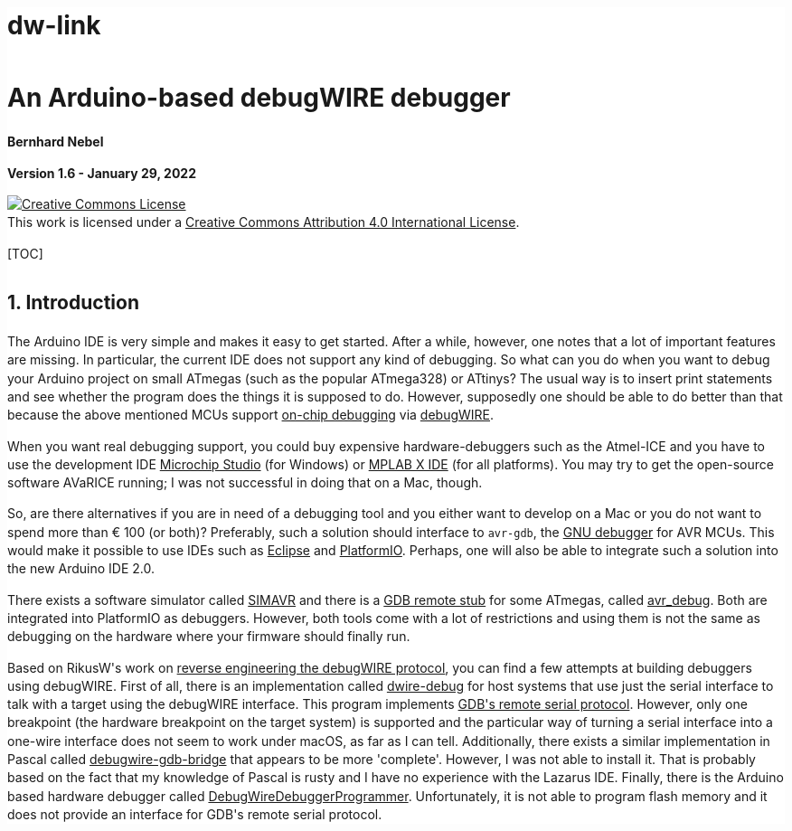 # dw-link

# An Arduino-based debugWIRE debugger

**Bernhard Nebel**

**Version 1.6 - January 29, 2022**

<a rel="license" href="http://creativecommons.org/licenses/by/4.0/"><img alt="Creative Commons License" style="border-width:0" src="https://i.creativecommons.org/l/by/4.0/88x31.png" /></a><br />This work is licensed under a <a rel="license" href="http://creativecommons.org/licenses/by/4.0/">Creative Commons Attribution 4.0 International License</a>.

<div style="page-break-after: always"></div>

[TOC]

## 1. Introduction

The Arduino IDE is very simple and makes it easy to get started. After a while, however, one notes that a lot of important features are missing. In particular, the current IDE does not support any kind of debugging. So what can you do when you want to debug your Arduino project on small ATmegas (such as the popular ATmega328) or ATtinys? The usual way is to insert print statements and see whether the program does the things it is supposed to do. However, supposedly one should be able to do better than that because the above mentioned MCUs support [on-chip debugging](https://en.wikipedia.org/wiki/In-circuit_emulation#On-chip_debugging) via [debugWIRE](https://en.wikipedia.org/wiki/DebugWIRE).

When you want real debugging support, you could buy expensive hardware-debuggers such as the Atmel-ICE and you have to use the development IDE [Microchip Studio](https://www.microchip.com/en-us/development-tools-tools-and-software/microchip-studio-for-avr-and-sam-devices) (for Windows) or [MPLAB X IDE](https://www.microchip.com/en-us/development-tools-tools-and-software/mplab-x-ide) (for all platforms). You may try to get the open-source software AVaRICE running; I was not successful in doing that on a Mac, though.

So, are there alternatives if you are in need of a debugging tool and you either want to develop on a Mac or you do not want to spend more than € 100 (or both)? Preferably, such a solution should interface to `avr-gdb`, the [GNU debugger](https://www.gnu.org/software/gdb/) for AVR MCUs.  This would make it possible to use IDEs such as [Eclipse](https://www.eclipse.org/) and [PlatformIO](https://platformio.org). Perhaps, one will also be able to integrate such a solution into the new Arduino IDE 2.0. 

There exists a software simulator called [SIMAVR](https://github.com/buserror/simavr) and there is a [GDB remote stub](https://sourceware.org/gdb/onlinedocs/gdb/Remote-Stub.html) for some ATmegas, called [avr_debug](https://github.com/jdolinay/avr_debug). Both are integrated into PlatformIO as debuggers. However, both tools come with a lot of restrictions and using them is not the same as debugging on the hardware where your firmware should finally run. 

Based on RikusW's work on [reverse engineering the debugWIRE protocol](http://www.ruemohr.org/docs/debugwire.html), you can find a few attempts at building debuggers using debugWIRE. First of all, there is an implementation called [dwire-debug](https://github.com/dcwbrown/dwire-debug) for host systems that use just the serial interface to talk with a target using the debugWIRE interface. This program implements [GDB's remote serial protocol](https://sourceware.org/gdb/current/onlinedocs/gdb/Remote-Protocol.html#Remote-Protocol).  However, only one breakpoint (the hardware breakpoint on the target system) is supported and the particular way of turning a serial interface into a one-wire interface does not seem to work under macOS, as far as I can tell. Additionally, there exists a similar implementation in Pascal called [debugwire-gdb-bridge](https://github.com/ccrause/debugwire-gdb-bridge) that appears to be more 'complete'. However, I was not able to install it. That is probably based on the fact that my knowledge of Pascal is rusty and I have no experience with the Lazarus IDE. Finally, there is the Arduino based hardware debugger called [DebugWireDebuggerProgrammer](https://github.com/wholder/DebugWireDebuggerProgrammer). Unfortunately, it is not able to program flash memory and it does not provide an interface for GDB's remote serial protocol. 
